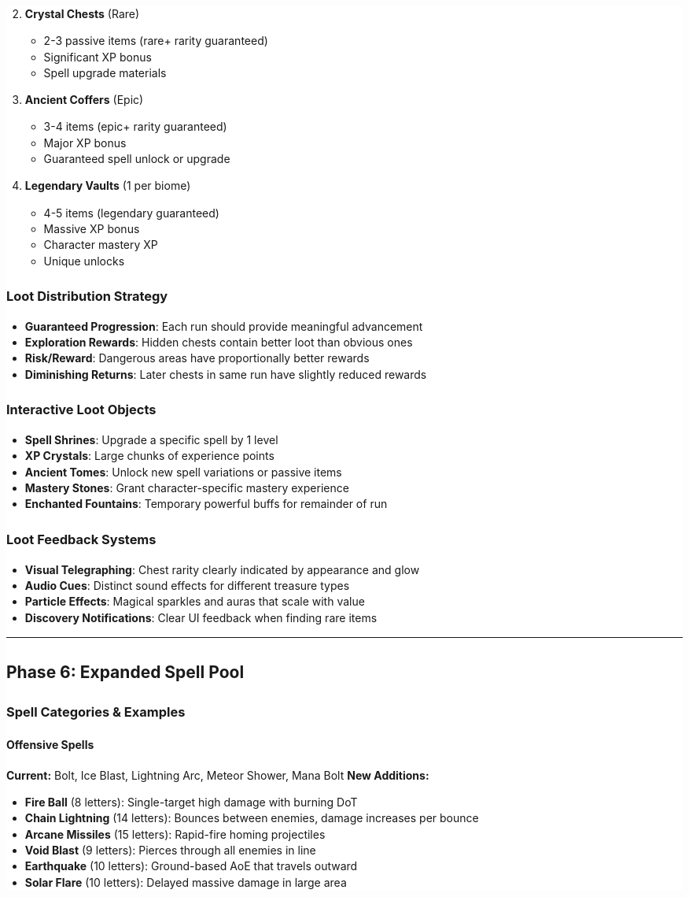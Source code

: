 2. **Crystal Chests** (Rare)  
   - 2-3 passive items (rare+ rarity guaranteed)
   - Significant XP bonus
   - Spell upgrade materials

3. **Ancient Coffers** (Epic)
   - 3-4 items (epic+ rarity guaranteed)
   - Major XP bonus
   - Guaranteed spell unlock or upgrade

4. **Legendary Vaults** (1 per biome)
   - 4-5 items (legendary guaranteed)
   - Massive XP bonus
   - Character mastery XP
   - Unique unlocks

### Loot Distribution Strategy
- **Guaranteed Progression**: Each run should provide meaningful advancement
- **Exploration Rewards**: Hidden chests contain better loot than obvious ones
- **Risk/Reward**: Dangerous areas have proportionally better rewards
- **Diminishing Returns**: Later chests in same run have slightly reduced rewards

### Interactive Loot Objects
- **Spell Shrines**: Upgrade a specific spell by 1 level
- **XP Crystals**: Large chunks of experience points
- **Ancient Tomes**: Unlock new spell variations or passive items
- **Mastery Stones**: Grant character-specific mastery experience
- **Enchanted Fountains**: Temporary powerful buffs for remainder of run

### Loot Feedback Systems
- **Visual Telegraphing**: Chest rarity clearly indicated by appearance and glow
- **Audio Cues**: Distinct sound effects for different treasure types
- **Particle Effects**: Magical sparkles and auras that scale with value
- **Discovery Notifications**: Clear UI feedback when finding rare items

---

## Phase 6: Expanded Spell Pool

### Spell Categories & Examples

#### Offensive Spells
**Current:** Bolt, Ice Blast, Lightning Arc, Meteor Shower, Mana Bolt
**New Additions:**
- **Fire Ball** (8 letters): Single-target high damage with burning DoT
- **Chain Lightning** (14 letters): Bounces between enemies, damage increases per bounce  
- **Arcane Missiles** (15 letters): Rapid-fire homing projectiles
- **Void Blast** (9 letters): Pierces through all enemies in line
- **Earthquake** (10 letters): Ground-based AoE that travels outward
- **Solar Flare** (10 letters): Delayed massive damage in large area
